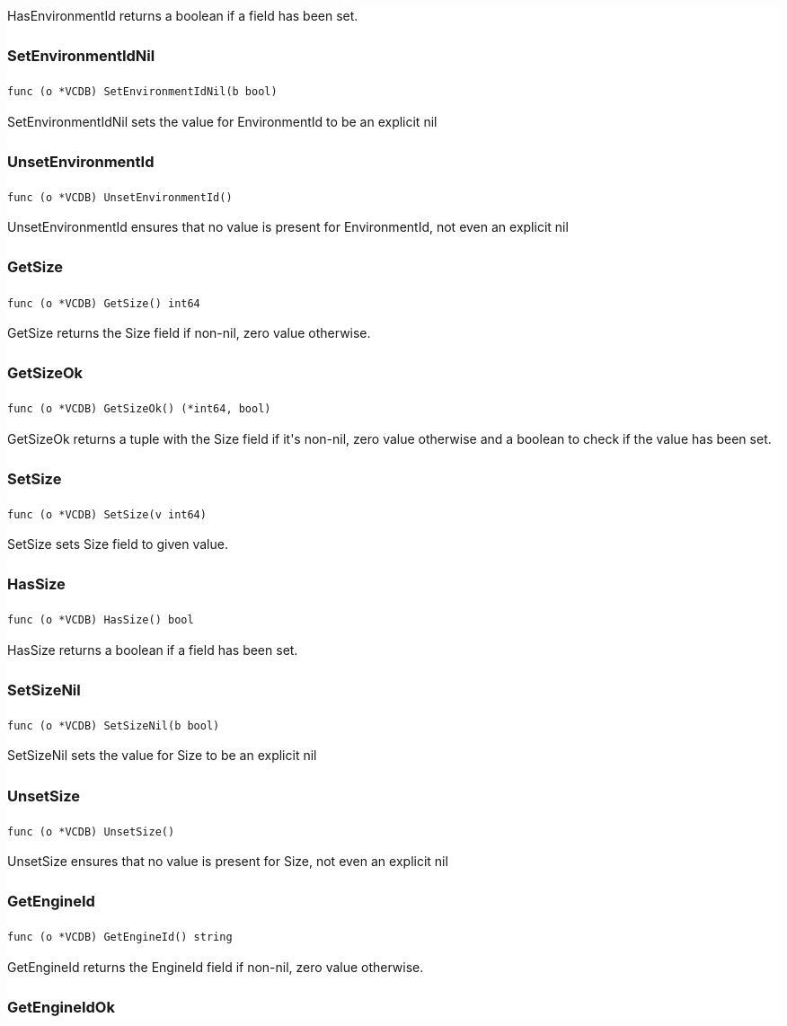 HasEnvironmentId returns a boolean if a field has been set.

### SetEnvironmentIdNil

`func (o *VCDB) SetEnvironmentIdNil(b bool)`

 SetEnvironmentIdNil sets the value for EnvironmentId to be an explicit nil

### UnsetEnvironmentId
`func (o *VCDB) UnsetEnvironmentId()`

UnsetEnvironmentId ensures that no value is present for EnvironmentId, not even an explicit nil
### GetSize

`func (o *VCDB) GetSize() int64`

GetSize returns the Size field if non-nil, zero value otherwise.

### GetSizeOk

`func (o *VCDB) GetSizeOk() (*int64, bool)`

GetSizeOk returns a tuple with the Size field if it's non-nil, zero value otherwise
and a boolean to check if the value has been set.

### SetSize

`func (o *VCDB) SetSize(v int64)`

SetSize sets Size field to given value.

### HasSize

`func (o *VCDB) HasSize() bool`

HasSize returns a boolean if a field has been set.

### SetSizeNil

`func (o *VCDB) SetSizeNil(b bool)`

 SetSizeNil sets the value for Size to be an explicit nil

### UnsetSize
`func (o *VCDB) UnsetSize()`

UnsetSize ensures that no value is present for Size, not even an explicit nil
### GetEngineId

`func (o *VCDB) GetEngineId() string`

GetEngineId returns the EngineId field if non-nil, zero value otherwise.

### GetEngineIdOk
